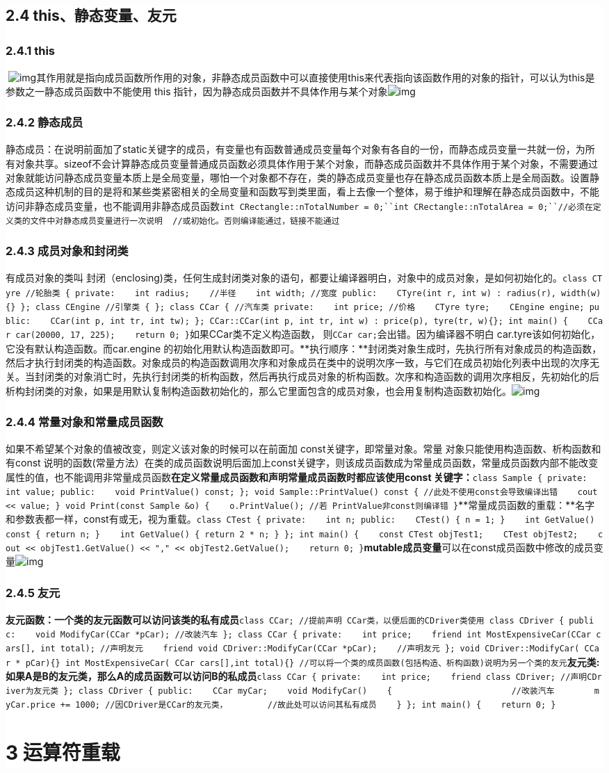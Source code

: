 ## 2.4 this、静态变量、友元

### 2.4.1 this

​         ![img](.static/1661158272640-c18e9d8a-75fe-40f2-ad9d-9c4a088aad4f.png)其作用就是指向成员函数所作用的对象，非静态成员函数中可以直接使用this来代表指向该函数作用的对象的指针，可以认为this是参数之一静态成员函数中不能使用 this 指针，因为静态成员函数并不具体作用与某个对象![img](.static/1661158392656-00834ec8-5751-4b1d-9e03-290318edb5fc.png)

### 2.4.2 静态成员

静态成员：在说明前面加了static关键字的成员，有变量也有函数普通成员变量每个对象有各自的一份，而静态成员变量一共就一份，为所有对象共享。sizeof不会计算静态成员变量普通成员函数必须具体作用于某个对象，而静态成员函数并不具体作用于某个对象，不需要通过对象就能访问静态成员变量本质上是全局变量，哪怕一个对象都不存在，类的静态成员变量也存在静态成员函数本质上是全局函数。设置静态成员这种机制的目的是将和某些类紧密相关的全局变量和函数写到类里面，看上去像一个整体，易于维护和理解在静态成员函数中，不能访问非静态成员变量，也不能调用非静态成员函数`int CRectangle::nTotalNumber = 0;``int CRectangle::nTotalArea = 0;``//必须在定义类的文件中对静态成员变量进行一次说明  //或初始化。否则编译能通过，链接不能通过`

### 2.4.3 成员对象和封闭类

有成员对象的类叫 封闭（enclosing)类，任何生成封闭类对象的语句，都要让编译器明白，对象中的成员对象，是如何初始化的。`class CTyre //轮胎类 { private:    int radius;    //半径    int width; //宽度 public:    CTyre(int r, int w) : radius(r), width(w) {} }; class CEngine //引擎类 { }; class CCar { //汽车类 private:    int price; //价格    CTyre tyre;    CEngine engine; public:    CCar(int p, int tr, int tw); }; CCar::CCar(int p, int tr, int w) : price(p), tyre(tr, w){}; int main() {    CCar car(20000, 17, 225);    return 0; }`如果CCar类不定义构造函数， 则`CCar car;`会出错。因为编译器不明白 car.tyre该如何初始化，它没有默认构造函数。而car.engine 的初始化用默认构造函数即可。**执行顺序：**封闭类对象生成时，先执行所有对象成员的构造函数，然后才执行封闭类的构造函数。对象成员的构造函数调用次序和对象成员在类中的说明次序一致，与它们在成员初始化列表中出现的次序无关。当封闭类的对象消亡时，先执行封闭类的析构函数，然后再执行成员对象的析构函数。次序和构造函数的调用次序相反，先初始化的后析构封闭类的对象，如果是用默认复制构造函数初始化的，那么它里面包含的成员对象，也会用复制构造函数初始化。![img](.static/1661164604832-03ca898d-8a12-41a9-a75b-0758a430b50a.png)

### 2.4.4 常量对象和常量成员函数

如果不希望某个对象的值被改变，则定义该对象的时候可以在前面加 const关键字，即常量对象。常量 对象只能使用构造函数、析构函数和有const 说明的函数(常量方法）在类的成员函数说明后面加上const关键字，则该成员函数成为常量成员函数，常量成员函数内部不能改变属性的值，也不能调用非常量成员函数**在定义常量成员函数和声明常量成员函数时都应该使用const 关键字：**`class Sample { private:    int value; public:    void PrintValue() const; }; void Sample::PrintValue() const { //此处不使用const会导致编译出错    cout << value; } void Print(const Sample &o) {    o.PrintValue(); //若 PrintValue非const则编译错 }`**常量成员函数的重载：**名字和参数表都一样，const有或无，视为重载。`class CTest { private:    int n; public:    CTest() { n = 1; }    int GetValue() const { return n; }    int GetValue() { return 2 * n; } }; int main() {    const CTest objTest1;    CTest objTest2;    cout << objTest1.GetValue() << "," << objTest2.GetValue();    return 0; }`**mutable成员变量**可以在const成员函数中修改的成员变量![img](.static/1661179499904-21a0c2ae-88a1-4765-abdb-5efd8654521f.png)

### 2.4.5 友元

**友元函数：一个类的友元函数可以访问该类的私有成员**`class CCar; //提前声明 CCar类，以便后面的CDriver类使用 class CDriver { public:    void ModifyCar(CCar *pCar); //改装汽车 }; class CCar { private:    int price;    friend int MostExpensiveCar(CCar cars[], int total); //声明友元    friend void CDriver::ModifyCar(CCar *pCar);    //声明友元 }; void CDriver::ModifyCar( CCar * pCar){} int MostExpensiveCar( CCar cars[],int total){} //可以将一个类的成员函数(包括构造、析构函数)说明为另一个类的友元`**友元类: 如果A是B的友元类，那么A的成员函数可以访问B的私成员**`class CCar { private:    int price;    friend class CDriver; //声明CDriver为友元类 }; class CDriver { public:    CCar myCar;    void ModifyCar()    {                        //改装汽车        myCar.price += 1000; //因CDriver是CCar的友元类，        //故此处可以访问其私有成员    } }; int main() {    return 0; }`

# 3 运算符重载
